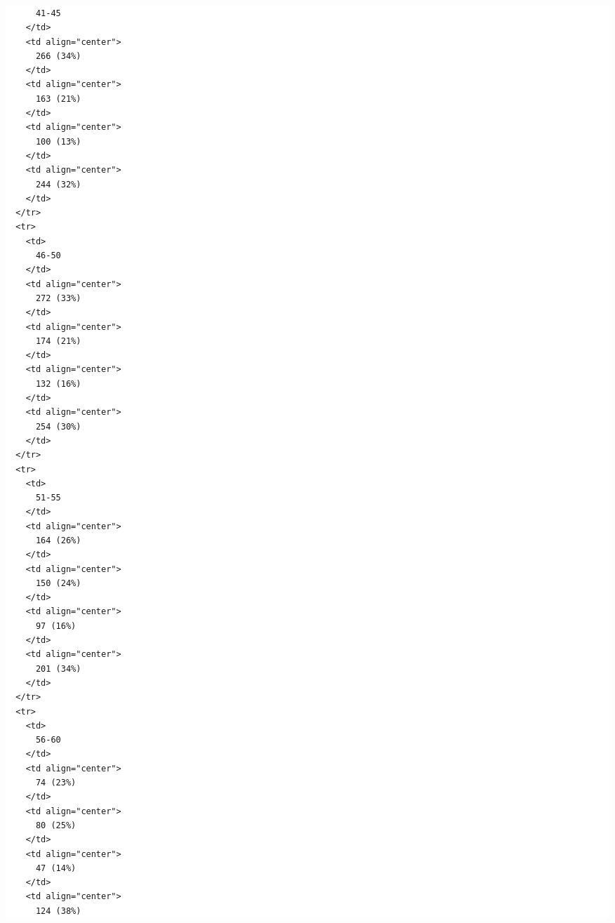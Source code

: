          41-45
        </td>
        <td align="center">
          266 (34%)
        </td>
        <td align="center">
          163 (21%)
        </td>
        <td align="center">
          100 (13%)
        </td>
        <td align="center">
          244 (32%)
        </td>
      </tr>
      <tr>
        <td>
          46-50
        </td>
        <td align="center">
          272 (33%)
        </td>
        <td align="center">
          174 (21%)
        </td>
        <td align="center">
          132 (16%)
        </td>
        <td align="center">
          254 (30%)
        </td>
      </tr>
      <tr>
        <td>
          51-55
        </td>
        <td align="center">
          164 (26%)
        </td>
        <td align="center">
          150 (24%)
        </td>
        <td align="center">
          97 (16%)
        </td>
        <td align="center">
          201 (34%)
        </td>
      </tr>
      <tr>
        <td>
          56-60
        </td>
        <td align="center">
          74 (23%)
        </td>
        <td align="center">
          80 (25%)
        </td>
        <td align="center">
          47 (14%)
        </td>
        <td align="center">
          124 (38%)